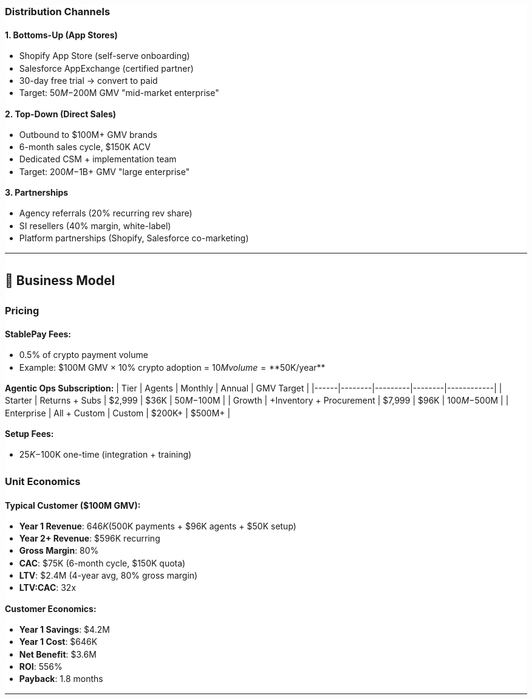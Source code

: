 ### Distribution Channels

**1. Bottoms-Up (App Stores)**
- Shopify App Store (self-serve onboarding)
- Salesforce AppExchange (certified partner)
- 30-day free trial → convert to paid
- Target: $50M-$200M GMV "mid-market enterprise"

**2. Top-Down (Direct Sales)**
- Outbound to $100M+ GMV brands
- 6-month sales cycle, $150K ACV
- Dedicated CSM + implementation team
- Target: $200M-$1B+ GMV "large enterprise"

**3. Partnerships**
- Agency referrals (20% recurring rev share)
- SI resellers (40% margin, white-label)
- Platform partnerships (Shopify, Salesforce co-marketing)

---

## 💼 Business Model

### Pricing

**StablePay Fees:**
- 0.5% of crypto payment volume
- Example: $100M GMV × 10% crypto adoption = $10M volume = **$50K/year**

**Agentic Ops Subscription:**
| Tier | Agents | Monthly | Annual | GMV Target |
|------|--------|---------|--------|------------|
| Starter | Returns + Subs | $2,999 | $36K | $50M-$100M |
| Growth | +Inventory + Procurement | $7,999 | $96K | $100M-$500M |
| Enterprise | All + Custom | Custom | $200K+ | $500M+ |

**Setup Fees:**
- $25K-$100K one-time (integration + training)

### Unit Economics

**Typical Customer ($100M GMV):**
- **Year 1 Revenue**: $646K ($500K payments + $96K agents + $50K setup)
- **Year 2+ Revenue**: $596K recurring
- **Gross Margin**: 80%
- **CAC**: $75K (6-month cycle, $150K quota)
- **LTV**: $2.4M (4-year avg, 80% gross margin)
- **LTV:CAC**: 32x

**Customer Economics:**
- **Year 1 Savings**: $4.2M
- **Year 1 Cost**: $646K
- **Net Benefit**: $3.6M
- **ROI**: 556%
- **Payback**: 1.8 months

---